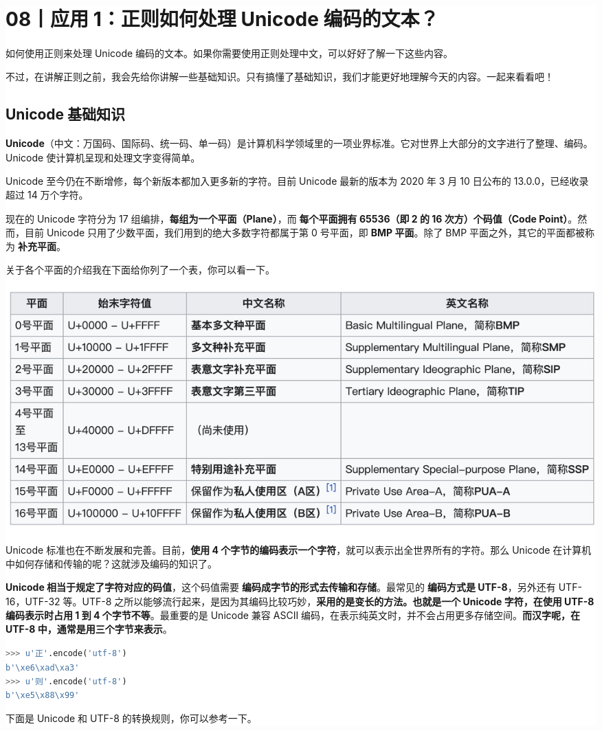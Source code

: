# 08丨应用 1：正则如何处理 Unicode 编码的文本？

如何使用正则来处理 Unicode 编码的文本。如果你需要使用正则处理中文，可以好好了解一下这些内容。

不过，在讲解正则之前，我会先给你讲解一些基础知识。只有搞懂了基础知识，我们才能更好地理解今天的内容。一起来看看吧！

## Unicode 基础知识

**Unicode**（中文：万国码、国际码、统一码、单一码）是计算机科学领域里的一项业界标准。它对世界上大部分的文字进行了整理、编码。Unicode 使计算机呈现和处理文字变得简单。

Unicode 至今仍在不断增修，每个新版本都加入更多新的字符。目前 Unicode 最新的版本为 2020 年 3 月 10 日公布的 13.0.0，已经收录超过 14 万个字符。

现在的 Unicode 字符分为 17 组编排，**每组为一个平面（Plane）**，而 **每个平面拥有 65536（即 2 的 16 次方）个码值（Code Point）**。然而，目前 Unicode 只用了少数平面，我们用到的绝大多数字符都属于第 0 号平面，即 **BMP 平面**。除了 BMP 平面之外，其它的平面都被称为 **补充平面**。

关于各个平面的介绍我在下面给你列了一个表，你可以看一下。

![img](./assets/8c1c6b9b87f10eec04dbc2224f755d61.png)

Unicode 标准也在不断发展和完善。目前，**使用 4 个字节的编码表示一个字符**，就可以表示出全世界所有的字符。那么 Unicode 在计算机中如何存储和传输的呢？这就涉及编码的知识了。

**Unicode 相当于规定了字符对应的码值**，这个码值需要 **编码成字节的形式去传输和存储**。最常见的 **编码方式是 UTF-8**，另外还有 UTF-16，UTF-32 等。UTF-8 之所以能够流行起来，是因为其编码比较巧妙，**采用的是变长的方法。也就是一个 Unicode 字符，在使用 UTF-8 编码表示时占用 1 到 4 个字节不等**。最重要的是 Unicode 兼容 ASCII 编码，在表示纯英文时，并不会占用更多存储空间。**而汉字呢，在 UTF-8 中，通常是用三个字节来表示**。

```python
>>> u'正'.encode('utf-8')
b'\xe6\xad\xa3'
>>> u'则'.encode('utf-8')
b'\xe5\x88\x99'
```

下面是 Unicode 和 UTF-8 的转换规则，你可以参考一下。

